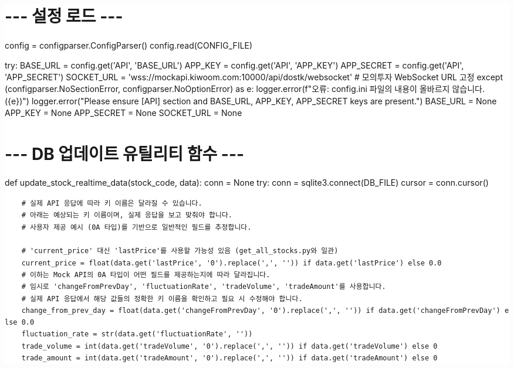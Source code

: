 # --- 설정 로드 ---
config = configparser.ConfigParser()
config.read(CONFIG_FILE)

try:
    BASE_URL = config.get('API', 'BASE_URL')
    APP_KEY = config.get('API', 'APP_KEY')
    APP_SECRET = config.get('API', 'APP_SECRET')
    SOCKET_URL = 'wss://mockapi.kiwoom.com:10000/api/dostk/websocket' # 모의투자 WebSocket URL 고정
except (configparser.NoSectionError, configparser.NoOptionError) as e:
    logger.error(f"오류: config.ini 파일의 내용이 올바르지 않습니다. ({e})")
    logger.error("Please ensure [API] section and BASE_URL, APP_KEY, APP_SECRET keys are present.")
    BASE_URL = None
    APP_KEY = None
    APP_SECRET = None
    SOCKET_URL = None

# --- DB 업데이트 유틸리티 함수 ---
def update_stock_realtime_data(stock_code, data):
    conn = None
    try:
        conn = sqlite3.connect(DB_FILE)
        cursor = conn.cursor()

        # 실제 API 응답에 따라 키 이름은 달라질 수 있습니다.
        # 아래는 예상되는 키 이름이며, 실제 응답을 보고 맞춰야 합니다.
        # 사용자 제공 예시 (0A 타입)를 기반으로 일반적인 필드를 추정합니다.
        
        # 'current_price' 대신 'lastPrice'를 사용할 가능성 있음 (get_all_stocks.py와 일관)
        current_price = float(data.get('lastPrice', '0').replace(',', '')) if data.get('lastPrice') else 0.0
        # 이하는 Mock API의 0A 타입이 어떤 필드를 제공하는지에 따라 달라집니다.
        # 임시로 'changeFromPrevDay', 'fluctuationRate', 'tradeVolume', 'tradeAmount'를 사용합니다.
        # 실제 API 응답에서 해당 값들의 정확한 키 이름을 확인하고 필요 시 수정해야 합니다.
        change_from_prev_day = float(data.get('changeFromPrevDay', '0').replace(',', '')) if data.get('changeFromPrevDay') else 0.0
        fluctuation_rate = str(data.get('fluctuationRate', ''))
        trade_volume = int(data.get('tradeVolume', '0').replace(',', '')) if data.get('tradeVolume') else 0
        trade_amount = int(data.get('tradeAmount', '0').replace(',', '')) if data.get('tradeAmount') else 0

